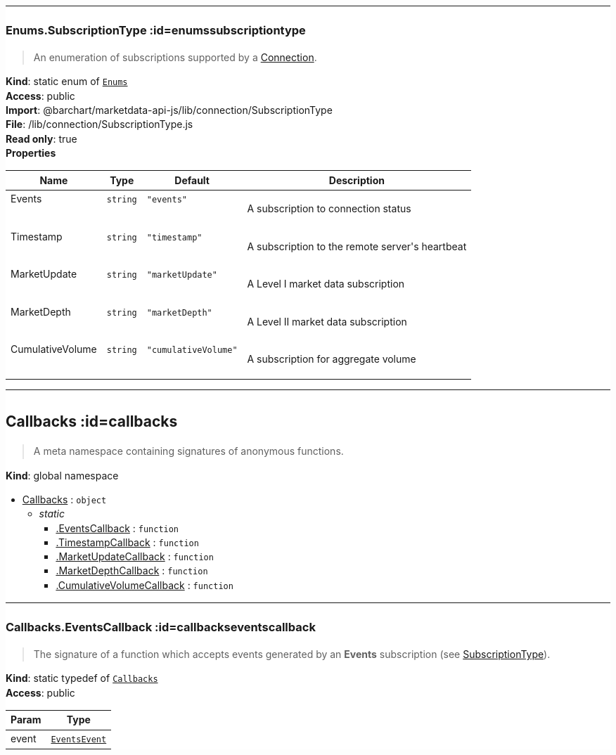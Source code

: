 
* * *

### Enums.SubscriptionType :id=enumssubscriptiontype
> An enumeration of subscriptions supported by a [Connection](/content/sdk/lib-connection?id=connection).

**Kind**: static enum of [<code>Enums</code>](#Enums)  
**Access**: public  
**Import**: @barchart/marketdata-api-js/lib/connection/SubscriptionType  
**File**: /lib/connection/SubscriptionType.js  
**Read only**: true  
**Properties**

| Name | Type | Default | Description |
| --- | --- | --- | --- |
| Events | <code>string</code> | <code>&quot;events&quot;</code> | <p>A subscription to connection status</p> |
| Timestamp | <code>string</code> | <code>&quot;timestamp&quot;</code> | <p>A subscription to the remote server's heartbeat</p> |
| MarketUpdate | <code>string</code> | <code>&quot;marketUpdate&quot;</code> | <p>A Level I market data subscription</p> |
| MarketDepth | <code>string</code> | <code>&quot;marketDepth&quot;</code> | <p>A Level II market data subscription</p> |
| CumulativeVolume | <code>string</code> | <code>&quot;cumulativeVolume&quot;</code> | <p>A subscription for aggregate volume</p> |


* * *

## Callbacks :id=callbacks
> A meta namespace containing signatures of anonymous functions.

**Kind**: global namespace  

* [Callbacks](#Callbacks) : <code>object</code>
    * _static_
        * [.EventsCallback](#CallbacksEventsCallback) : <code>function</code>
        * [.TimestampCallback](#CallbacksTimestampCallback) : <code>function</code>
        * [.MarketUpdateCallback](#CallbacksMarketUpdateCallback) : <code>function</code>
        * [.MarketDepthCallback](#CallbacksMarketDepthCallback) : <code>function</code>
        * [.CumulativeVolumeCallback](#CallbacksCumulativeVolumeCallback) : <code>function</code>


* * *

### Callbacks.EventsCallback :id=callbackseventscallback
> The signature of a function which accepts events generated by an
> <strong>Events</strong> subscription (see [SubscriptionType](#enumssubscriptiontype)).

**Kind**: static typedef of [<code>Callbacks</code>](#Callbacks)  
**Access**: public  

| Param | Type |
| --- | --- |
| event | [<code>EventsEvent</code>](#SchemaEventsEvent) | 
